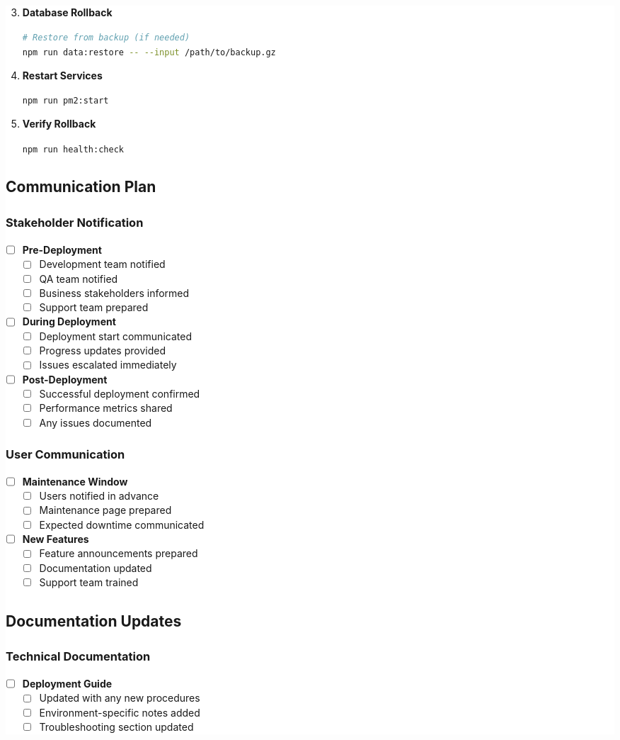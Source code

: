 3. **Database Rollback**
   ```bash
   # Restore from backup (if needed)
   npm run data:restore -- --input /path/to/backup.gz
   ```

4. **Restart Services**
   ```bash
   npm run pm2:start
   ```

5. **Verify Rollback**
   ```bash
   npm run health:check
   ```

## Communication Plan

### Stakeholder Notification
- [ ] **Pre-Deployment**
  - [ ] Development team notified
  - [ ] QA team notified
  - [ ] Business stakeholders informed
  - [ ] Support team prepared

- [ ] **During Deployment**
  - [ ] Deployment start communicated
  - [ ] Progress updates provided
  - [ ] Issues escalated immediately

- [ ] **Post-Deployment**
  - [ ] Successful deployment confirmed
  - [ ] Performance metrics shared
  - [ ] Any issues documented

### User Communication
- [ ] **Maintenance Window**
  - [ ] Users notified in advance
  - [ ] Maintenance page prepared
  - [ ] Expected downtime communicated

- [ ] **New Features**
  - [ ] Feature announcements prepared
  - [ ] Documentation updated
  - [ ] Support team trained

## Documentation Updates

### Technical Documentation
- [ ] **Deployment Guide**
  - [ ] Updated with any new procedures
  - [ ] Environment-specific notes added
  - [ ] Troubleshooting section updated
